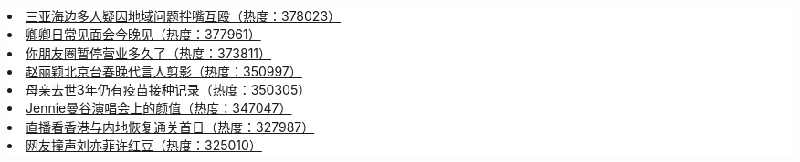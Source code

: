 <li>
<a href="https://s.weibo.com/weibo?q=%23%E4%B8%89%E4%BA%9A%E6%B5%B7%E8%BE%B9%E5%A4%9A%E4%BA%BA%E7%96%91%E5%9B%A0%E5%9C%B0%E5%9F%9F%E9%97%AE%E9%A2%98%E6%8B%8C%E5%98%B4%E4%BA%92%E6%AE%B4%23" target="weibo">
三亚海边多人疑因地域问题拌嘴互殴（热度：378023）
</a>
</li>

<li>
<a href="https://s.weibo.com/weibo?q=%23%E5%8D%BF%E5%8D%BF%E6%97%A5%E5%B8%B8%E8%A7%81%E9%9D%A2%E4%BC%9A%E4%BB%8A%E6%99%9A%E8%A7%81%23" target="weibo">
卿卿日常见面会今晚见（热度：377961）
</a>
</li>

<li>
<a href="https://s.weibo.com/weibo?q=%23%E4%BD%A0%E6%9C%8B%E5%8F%8B%E5%9C%88%E6%9A%82%E5%81%9C%E8%90%A5%E4%B8%9A%E5%A4%9A%E4%B9%85%E4%BA%86%23" target="weibo">
你朋友圈暂停营业多久了（热度：373811）
</a>
</li>

<li>
<a href="https://s.weibo.com/weibo?q=%23%E8%B5%B5%E4%B8%BD%E9%A2%96%E5%8C%97%E4%BA%AC%E5%8F%B0%E6%98%A5%E6%99%9A%E4%BB%A3%E8%A8%80%E4%BA%BA%E5%89%AA%E5%BD%B1%23" target="weibo">
赵丽颖北京台春晚代言人剪影（热度：350997）
</a>
</li>

<li>
<a href="https://s.weibo.com/weibo?q=%23%E6%AF%8D%E4%BA%B2%E5%8E%BB%E4%B8%963%E5%B9%B4%E4%BB%8D%E6%9C%89%E7%96%AB%E8%8B%97%E6%8E%A5%E7%A7%8D%E8%AE%B0%E5%BD%95%23" target="weibo">
母亲去世3年仍有疫苗接种记录（热度：350305）
</a>
</li>

<li>
<a href="https://s.weibo.com/weibo?q=%23Jennie%E6%9B%BC%E8%B0%B7%E6%BC%94%E5%94%B1%E4%BC%9A%E4%B8%8A%E7%9A%84%E9%A2%9C%E5%80%BC%23" target="weibo">
Jennie曼谷演唱会上的颜值（热度：347047）
</a>
</li>

<li>
<a href="https://s.weibo.com/weibo?q=%23%E7%9B%B4%E6%92%AD%E7%9C%8B%E9%A6%99%E6%B8%AF%E4%B8%8E%E5%86%85%E5%9C%B0%E6%81%A2%E5%A4%8D%E9%80%9A%E5%85%B3%E9%A6%96%E6%97%A5%23" target="weibo">
直播看香港与内地恢复通关首日（热度：327987）
</a>
</li>

<li>
<a href="https://s.weibo.com/weibo?q=%23%E7%BD%91%E5%8F%8B%E6%92%9E%E5%A3%B0%E5%88%98%E4%BA%A6%E8%8F%B2%E8%AE%B8%E7%BA%A2%E8%B1%86%23" target="weibo">
网友撞声刘亦菲许红豆（热度：325010）
</a>
</li>
